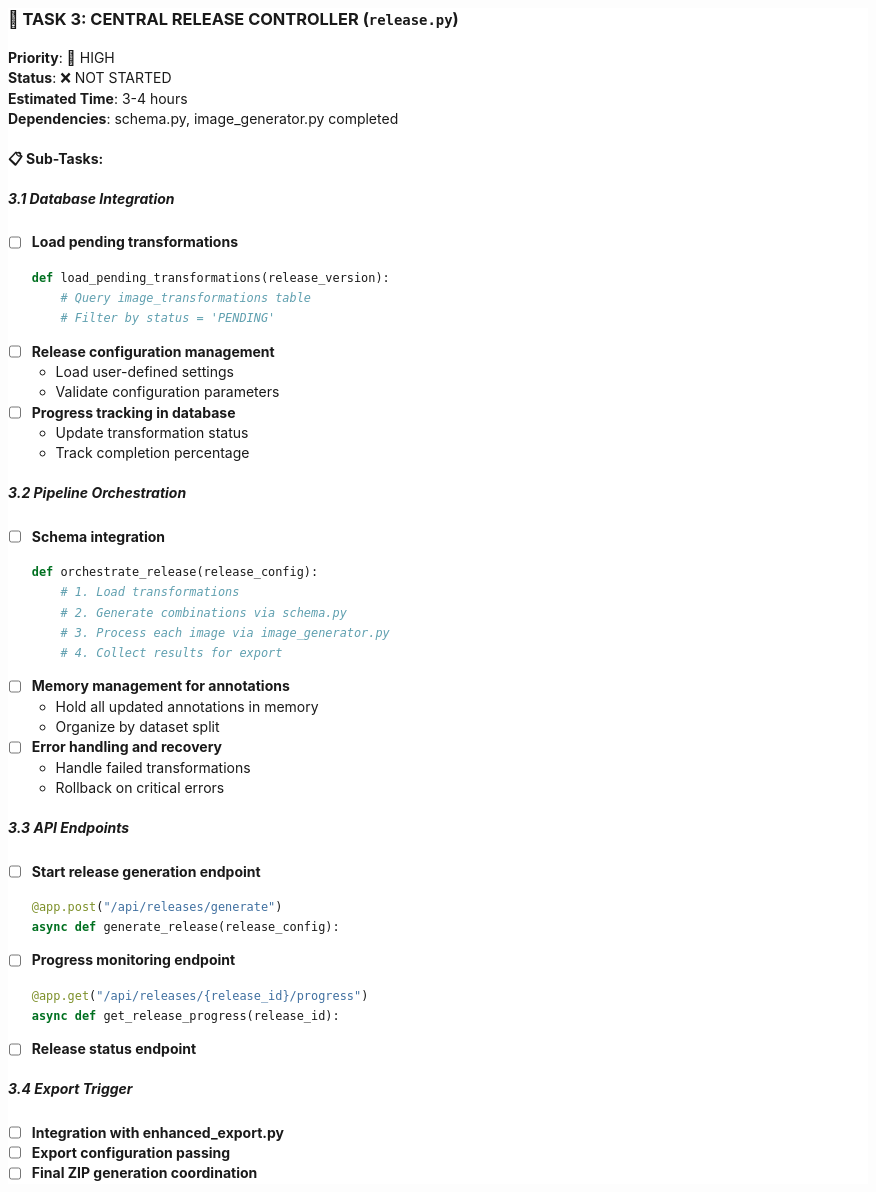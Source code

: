 ### 🔹 TASK 3: CENTRAL RELEASE CONTROLLER (`release.py`)

**Priority**: 🔴 HIGH  
**Status**: ❌ NOT STARTED  
**Estimated Time**: 3-4 hours  
**Dependencies**: schema.py, image_generator.py completed  

#### 📋 Sub-Tasks:

##### 3.1 Database Integration
- [ ] **Load pending transformations**
  ```python
  def load_pending_transformations(release_version):
      # Query image_transformations table
      # Filter by status = 'PENDING'
  ```
- [ ] **Release configuration management**
  - Load user-defined settings
  - Validate configuration parameters
- [ ] **Progress tracking in database**
  - Update transformation status
  - Track completion percentage

##### 3.2 Pipeline Orchestration
- [ ] **Schema integration**
  ```python
  def orchestrate_release(release_config):
      # 1. Load transformations
      # 2. Generate combinations via schema.py
      # 3. Process each image via image_generator.py
      # 4. Collect results for export
  ```
- [ ] **Memory management for annotations**
  - Hold all updated annotations in memory
  - Organize by dataset split
- [ ] **Error handling and recovery**
  - Handle failed transformations
  - Rollback on critical errors

##### 3.3 API Endpoints
- [ ] **Start release generation endpoint**
  ```python
  @app.post("/api/releases/generate")
  async def generate_release(release_config):
  ```
- [ ] **Progress monitoring endpoint**
  ```python
  @app.get("/api/releases/{release_id}/progress")
  async def get_release_progress(release_id):
  ```
- [ ] **Release status endpoint**

##### 3.4 Export Trigger
- [ ] **Integration with enhanced_export.py**
- [ ] **Export configuration passing**
- [ ] **Final ZIP generation coordination**
